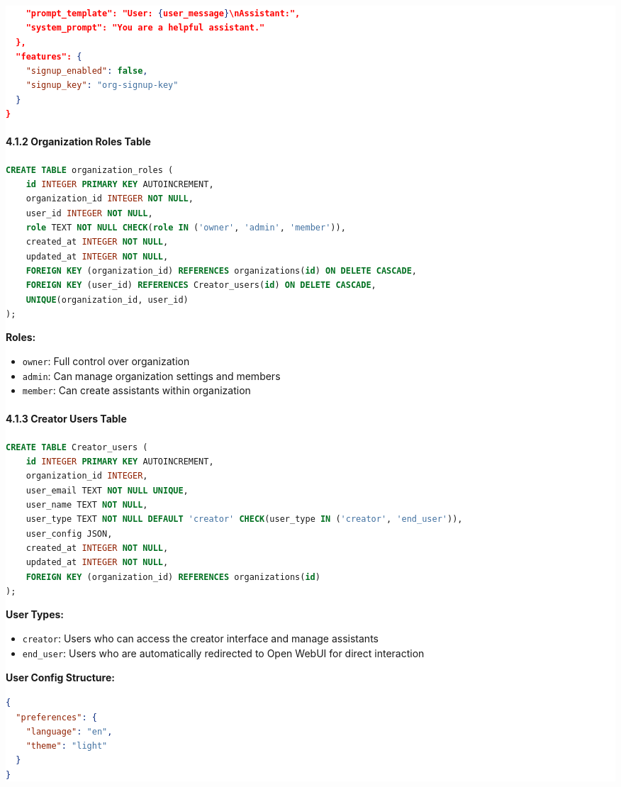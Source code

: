 ```json
    "prompt_template": "User: {user_message}\nAssistant:",
    "system_prompt": "You are a helpful assistant."
  },
  "features": {
    "signup_enabled": false,
    "signup_key": "org-signup-key"
  }
}
```

#### 4.1.2 Organization Roles Table

```sql
CREATE TABLE organization_roles (
    id INTEGER PRIMARY KEY AUTOINCREMENT,
    organization_id INTEGER NOT NULL,
    user_id INTEGER NOT NULL,
    role TEXT NOT NULL CHECK(role IN ('owner', 'admin', 'member')),
    created_at INTEGER NOT NULL,
    updated_at INTEGER NOT NULL,
    FOREIGN KEY (organization_id) REFERENCES organizations(id) ON DELETE CASCADE,
    FOREIGN KEY (user_id) REFERENCES Creator_users(id) ON DELETE CASCADE,
    UNIQUE(organization_id, user_id)
);
```

**Roles:**
- `owner`: Full control over organization
- `admin`: Can manage organization settings and members
- `member`: Can create assistants within organization

#### 4.1.3 Creator Users Table

```sql
CREATE TABLE Creator_users (
    id INTEGER PRIMARY KEY AUTOINCREMENT,
    organization_id INTEGER,
    user_email TEXT NOT NULL UNIQUE,
    user_name TEXT NOT NULL,
    user_type TEXT NOT NULL DEFAULT 'creator' CHECK(user_type IN ('creator', 'end_user')),
    user_config JSON,
    created_at INTEGER NOT NULL,
    updated_at INTEGER NOT NULL,
    FOREIGN KEY (organization_id) REFERENCES organizations(id)
);
```

**User Types:**
- `creator`: Users who can access the creator interface and manage assistants
- `end_user`: Users who are automatically redirected to Open WebUI for direct interaction

**User Config Structure:**
```json
{
  "preferences": {
    "language": "en",
    "theme": "light"
  }
}
```
